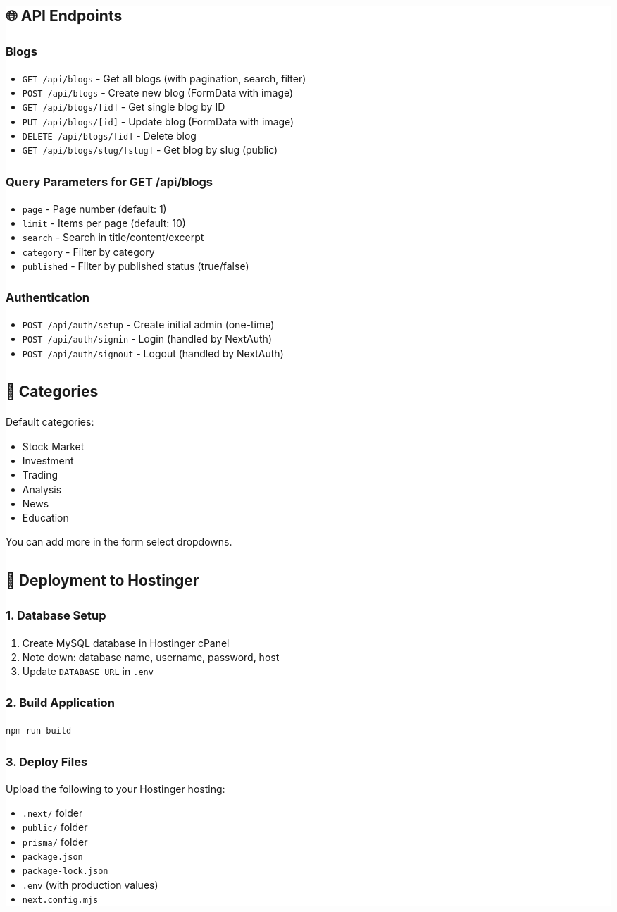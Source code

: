## 🌐 API Endpoints

### Blogs
- `GET /api/blogs` - Get all blogs (with pagination, search, filter)
- `POST /api/blogs` - Create new blog (FormData with image)
- `GET /api/blogs/[id]` - Get single blog by ID
- `PUT /api/blogs/[id]` - Update blog (FormData with image)
- `DELETE /api/blogs/[id]` - Delete blog
- `GET /api/blogs/slug/[slug]` - Get blog by slug (public)

### Query Parameters for GET /api/blogs
- `page` - Page number (default: 1)
- `limit` - Items per page (default: 10)
- `search` - Search in title/content/excerpt
- `category` - Filter by category
- `published` - Filter by published status (true/false)

### Authentication
- `POST /api/auth/setup` - Create initial admin (one-time)
- `POST /api/auth/signin` - Login (handled by NextAuth)
- `POST /api/auth/signout` - Logout (handled by NextAuth)

## 🎨 Categories

Default categories:
- Stock Market
- Investment
- Trading
- Analysis
- News
- Education

You can add more in the form select dropdowns.

## 🚢 Deployment to Hostinger

### 1. Database Setup
1. Create MySQL database in Hostinger cPanel
2. Note down: database name, username, password, host
3. Update `DATABASE_URL` in `.env`

### 2. Build Application
```bash
npm run build
```

### 3. Deploy Files
Upload the following to your Hostinger hosting:
- `.next/` folder
- `public/` folder
- `prisma/` folder
- `package.json`
- `package-lock.json`
- `.env` (with production values)
- `next.config.mjs`
